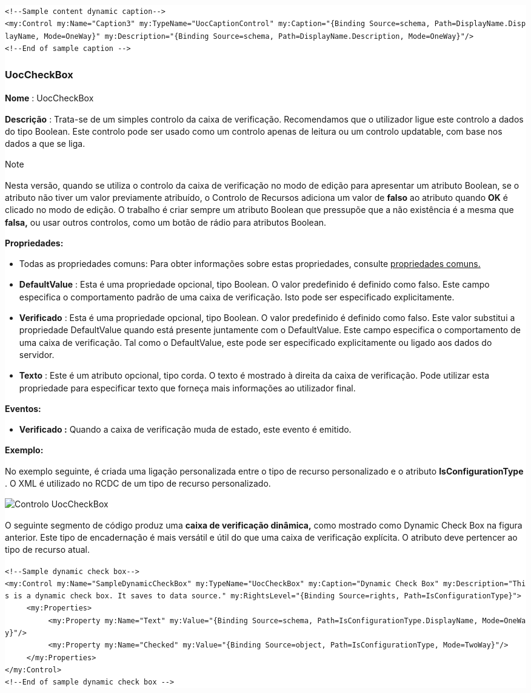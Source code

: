 ```
<!--Sample content dynamic caption-->
<my:Control my:Name="Caption3" my:TypeName="UocCaptionControl" my:Caption="{Binding Source=schema, Path=DisplayName.DisplayName, Mode=OneWay}" my:Description="{Binding Source=schema, Path=DisplayName.Description, Mode=OneWay}"/>
<!--End of sample caption -->
```


### <a name="uoccheckbox"></a>UocCheckBox

**Nome** : UocCheckBox

**Descrição** : Trata-se de um simples controlo da caixa de verificação. Recomendamos que o utilizador ligue este controlo a dados do tipo Boolean. Este controlo pode ser usado como um controlo apenas de leitura ou um controlo updatable, com base nos dados a que se liga.

>[!NOTE]
>Nesta versão, quando se utiliza o controlo da caixa de verificação no modo de edição para apresentar um atributo Boolean, se o atributo não tiver um valor previamente atribuído, o Controlo de Recursos adiciona um valor de **falso** ao atributo quando **OK** é clicado no modo de edição. O trabalho é criar sempre um atributo Boolean que pressupõe que a não existência é a mesma que **falsa,** ou usar outros controlos, como um botão de rádio para atributos Boolean.

**Propriedades:**

- Todas as propriedades comuns: Para obter informações sobre estas propriedades, consulte <a href="#common-properties">propriedades comuns.</a>

- **DefaultValue** : Esta é uma propriedade opcional, tipo Boolean. O valor predefinido é definido como falso. Este campo especifica o comportamento padrão de uma caixa de verificação. Isto pode ser especificado explicitamente.

- **Verificado** : Esta é uma propriedade opcional, tipo Boolean. O valor predefinido é definido como falso. Este valor substitui a propriedade DefaultValue quando está presente juntamente com o DefaultValue. Este campo especifica o comportamento de uma caixa de verificação. Tal como o DefaultValue, este pode ser especificado explicitamente ou ligado aos dados do servidor.

- **Texto** : Este é um atributo opcional, tipo corda. O texto é mostrado à direita da caixa de verificação. Pode utilizar esta propriedade para especificar texto que forneça mais informações ao utilizador final.

**Eventos:**

- **Verificado :** Quando a caixa de verificação muda de estado, este evento é emitido.

**Exemplo:**

No exemplo seguinte, é criada uma ligação personalizada entre o tipo de recurso personalizado e o atributo **IsConfigurationType** . O XML é utilizado no RCDC de um tipo de recurso personalizado.

![Controlo UocCheckBox](media/rcd-configuration-xml-reference/image022.png)

O seguinte segmento de código produz uma **caixa de verificação dinâmica,** como mostrado como Dynamic Check Box na figura anterior. Este tipo de encadernação é mais versátil e útil do que uma caixa de verificação explícita. O atributo deve pertencer ao tipo de recurso atual.

```
<!--Sample dynamic check box-->
<my:Control my:Name="SampleDynamicCheckBox" my:TypeName="UocCheckBox" my:Caption="Dynamic Check Box" my:Description="This is a dynamic check box. It saves to data source." my:RightsLevel="{Binding Source=rights, Path=IsConfigurationType}">
     <my:Properties>
          <my:Property my:Name="Text" my:Value="{Binding Source=schema, Path=IsConfigurationType.DisplayName, Mode=OneWay}"/>
          <my:Property my:Name="Checked" my:Value="{Binding Source=object, Path=IsConfigurationType, Mode=TwoWay}"/>
     </my:Properties>
</my:Control>
<!--End of sample dynamic check box -->
```